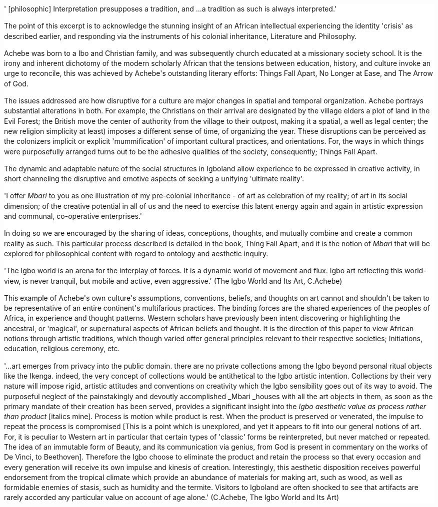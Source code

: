 ' \[philosophic\] Interpretation presupposes a tradition, and ...a tradition as such is always interpreted.'

The point of this excerpt is to acknowledge the stunning insight of an African intellectual experiencing the identity 'crisis' as described earlier, and responding via the instruments of his colonial inheritance, Literature and Philosophy.

Achebe was born to a Ibo and Christian family, and was subsequently church educated at a missionary society school. It is the irony and inherent dichotomy of the modern scholarly African that the tensions between education, history, and culture invoke an urge to reconcile, this was achieved by Achebe's outstanding literary efforts: Things Fall Apart, No Longer at Ease, and The Arrow of God.

The issues addressed are how disruptive for a culture are major changes in spatial and temporal organization. Achebe portrays substantial alterations in both. For example, the Christians on their arrival are designated by the village elders a plot of land in the Evil Forest; the British move the center of authority from the village to their outpost, making it a spatial, a well as legal center; the new religion simplicity at least) imposes a different sense of time, of organizing the year. These disruptions can be perceived as the colonizers implicit or explicit 'mummification' of important cultural practices, and orientations. For, the ways in which things were purposefully arranged turns out to be the adhesive qualities of the society, consequently; Things Fall Apart.

The dynamic and adaptable nature of the social structures in Igboland allow experience to be expressed in creative activity, in short channeling the disruptive and emotive aspects of seeking a unifying 'ultimate reality'.

  
'I offer _Mbari_ to you as one illustration of my pre-colonial inheritance - of art as celebration of my reality; of art in its social dimension; of the creative potential in all of us and the need to exercise this latent energy again and again in artistic expression and communal, co-operative enterprises.'

In doing so we are encouraged by the sharing of ideas, conceptions, thoughts, and mutually combine and create a common reality as such. This particular process described is detailed in the book, Thing Fall Apart, and it is the notion of _Mbari_ that will be explored for philosophical content with regard to ontology and aesthetic inquiry.

'The Igbo world is an arena for the interplay of forces. It is a dynamic world of movement and flux. Igbo art reflecting this world-view, is never tranquil, but mobile and active, even aggressive.' (The Igbo World and Its Art, C.Achebe)

This example of Achebe's own culture's assumptions, conventions, beliefs, and thoughts on art cannot and shouldn't be taken to be representative of an entire continent's multifarious practices. The binding forces are the shared experiences of the peoples of Africa, in experience and thought patterns. Western scholars have previously been intent discovering or highlighting the ancestral, or 'magical', or supernatural aspects of African beliefs and thought. It is the direction of this paper to view African notions through artistic traditions, which though varied offer general principles relevant to their respective societies; Initiations, education, religious ceremony, etc.

'...art emerges from privacy into the public domain. there are no private collections among the Igbo beyond personal ritual objects like the Ikenga. indeed, the very concept of collections would be antithetical to the Igbo artistic intention. Collections by their very nature will impose rigid, artistic attitudes and conventions on creativity which the Igbo sensibility goes out of its way to avoid. The purposeful neglect of the painstakingly and devoutly accomplished _Mbari _houses with all the art objects in them, as soon as the primary mandate of their creation has been served, provides a significant insight into the _Igbo aesthetic value as process rather than product_ \[italics mine\]. Process is motion while product is rest. When the product is preserved or venerated, the impulse to repeat the process is compromised \[This is a point which is unexplored, and yet it appears to fit into our general notions of art. For, it is peculiar to Western art in particular that certain types of 'classic' forms be reinterpreted, but never matched or repeated. The idea of an immutable form of Beauty, and its communication via genius, from God is present in commentary on the works of De Vinci, to Beethoven\]. Therefore the Igbo choose to eliminate the product and retain the process so that every occasion and every generation will receive its own impulse and kinesis of creation. Interestingly, this aesthetic disposition receives powerful endorsement from the tropical climate which provide an abundance of materials for making art, such as wood, as well as formidable enemies of stasis, such as humidity and the termite. Visitors to Igboland are often shocked to see that artifacts are rarely accorded any particular value on account of age alone.' (C.Achebe, The Igbo World and Its Art)
